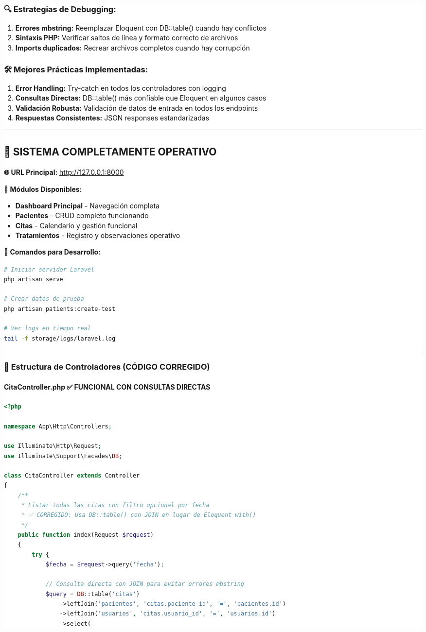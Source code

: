 ### 🔍 **Estrategias de Debugging:**
1. **Errores mbstring:** Reemplazar Eloquent con DB::table() cuando hay conflictos
2. **Sintaxis PHP:** Verificar saltos de línea y formato correcto de archivos
3. **Imports duplicados:** Recrear archivos completos cuando hay corrupción

### 🛠️ **Mejores Prácticas Implementadas:**
1. **Error Handling:** Try-catch en todos los controladores con logging
2. **Consultas Directas:** DB::table() más confiable que Eloquent en algunos casos
3. **Validación Robusta:** Validación de datos de entrada en todos los endpoints
4. **Respuestas Consistentes:** JSON responses estandarizadas

---

## 🎉 **SISTEMA COMPLETAMENTE OPERATIVO**

**🌐 URL Principal:** http://127.0.0.1:8000

**📱 Módulos Disponibles:**
- **Dashboard Principal** - Navegación completa
- **Pacientes** - CRUD completo funcionando
- **Citas** - Calendario y gestión funcional  
- **Tratamientos** - Registro y observaciones operativo

**🔧 Comandos para Desarrollo:**
```bash
# Iniciar servidor Laravel
php artisan serve

# Crear datos de prueba
php artisan patients:create-test

# Ver logs en tiempo real
tail -f storage/logs/laravel.log
```

---

### 📁 **Estructura de Controladores (CÓDIGO CORREGIDO)**

#### CitaController.php ✅ FUNCIONAL CON CONSULTAS DIRECTAS
```php
<?php

namespace App\Http\Controllers;

use Illuminate\Http\Request;
use Illuminate\Support\Facades\DB;

class CitaController extends Controller
{
    /**
     * Listar todas las citas con filtro opcional por fecha
     * ✅ CORREGIDO: Usa DB::table() con JOIN en lugar de Eloquent with()
     */
    public function index(Request $request)
    {
        try {
            $fecha = $request->query('fecha');
            
            // Consulta directa con JOIN para evitar errores mbstring
            $query = DB::table('citas')
                ->leftJoin('pacientes', 'citas.paciente_id', '=', 'pacientes.id')
                ->leftJoin('usuarios', 'citas.usuario_id', '=', 'usuarios.id')
                ->select(
```